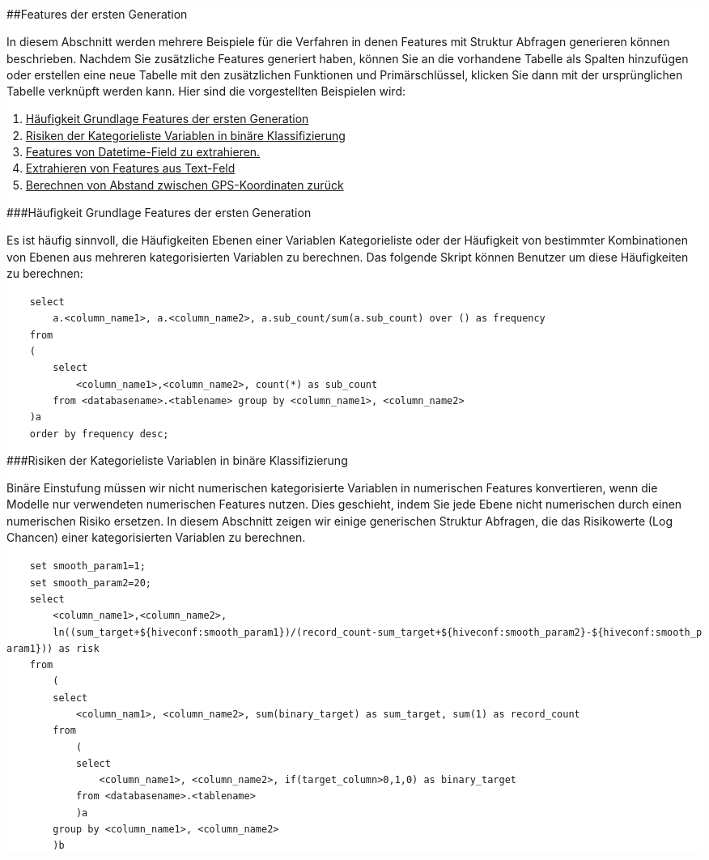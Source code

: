 
##<a name="hive-featureengineering"></a>Features der ersten Generation

In diesem Abschnitt werden mehrere Beispiele für die Verfahren in denen Features mit Struktur Abfragen generieren können beschrieben. Nachdem Sie zusätzliche Features generiert haben, können Sie an die vorhandene Tabelle als Spalten hinzufügen oder erstellen eine neue Tabelle mit den zusätzlichen Funktionen und Primärschlüssel, klicken Sie dann mit der ursprünglichen Tabelle verknüpft werden kann. Hier sind die vorgestellten Beispielen wird:

1. [Häufigkeit Grundlage Features der ersten Generation](#hive-frequencyfeature)
2. [Risiken der Kategorieliste Variablen in binäre Klassifizierung](#hive-riskfeature)
3. [Features von Datetime-Field zu extrahieren.](#hive-datefeatures)
4. [Extrahieren von Features aus Text-Feld](#hive-textfeatures)
5. [Berechnen von Abstand zwischen GPS-Koordinaten zurück](#hive-gpsdistance)

###<a name="hive-frequencyfeature"></a>Häufigkeit Grundlage Features der ersten Generation

Es ist häufig sinnvoll, die Häufigkeiten Ebenen einer Variablen Kategorieliste oder der Häufigkeit von bestimmter Kombinationen von Ebenen aus mehreren kategorisierten Variablen zu berechnen. Das folgende Skript können Benutzer um diese Häufigkeiten zu berechnen:

        select
            a.<column_name1>, a.<column_name2>, a.sub_count/sum(a.sub_count) over () as frequency
        from
        (
            select
                <column_name1>,<column_name2>, count(*) as sub_count
            from <databasename>.<tablename> group by <column_name1>, <column_name2>
        )a
        order by frequency desc;


###<a name="hive-riskfeature"></a>Risiken der Kategorieliste Variablen in binäre Klassifizierung

Binäre Einstufung müssen wir nicht numerischen kategorisierte Variablen in numerischen Features konvertieren, wenn die Modelle nur verwendeten numerischen Features nutzen. Dies geschieht, indem Sie jede Ebene nicht numerischen durch einen numerischen Risiko ersetzen. In diesem Abschnitt zeigen wir einige generischen Struktur Abfragen, die das Risikowerte (Log Chancen) einer kategorisierten Variablen zu berechnen.


        set smooth_param1=1;
        set smooth_param2=20;
        select
            <column_name1>,<column_name2>,
            ln((sum_target+${hiveconf:smooth_param1})/(record_count-sum_target+${hiveconf:smooth_param2}-${hiveconf:smooth_param1})) as risk
        from
            (
            select
                <column_nam1>, <column_name2>, sum(binary_target) as sum_target, sum(1) as record_count
            from
                (
                select
                    <column_name1>, <column_name2>, if(target_column>0,1,0) as binary_target
                from <databasename>.<tablename>
                )a
            group by <column_name1>, <column_name2>
            )b
